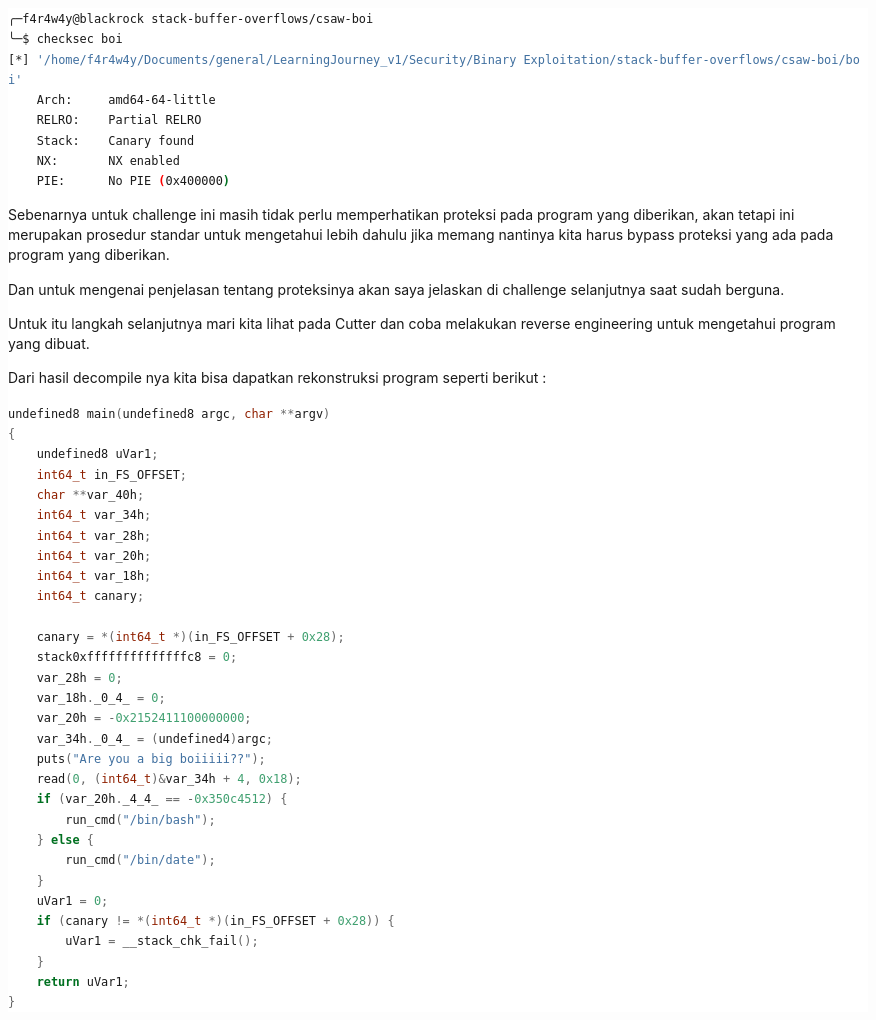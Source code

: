 ```bash
╭─f4r4w4y@blackrock stack-buffer-overflows/csaw-boi 
╰─$ checksec boi 
[*] '/home/f4r4w4y/Documents/general/LearningJourney_v1/Security/Binary Exploitation/stack-buffer-overflows/csaw-boi/boi'
    Arch:     amd64-64-little
    RELRO:    Partial RELRO
    Stack:    Canary found
    NX:       NX enabled
    PIE:      No PIE (0x400000)
```

Sebenarnya untuk challenge ini masih tidak perlu memperhatikan proteksi pada program yang diberikan, akan tetapi ini merupakan prosedur standar untuk mengetahui lebih dahulu jika memang nantinya kita harus bypass proteksi yang ada pada program yang diberikan.

Dan untuk mengenai penjelasan tentang proteksinya akan saya jelaskan di challenge selanjutnya saat sudah berguna.

Untuk itu langkah selanjutnya mari kita lihat pada Cutter dan coba melakukan reverse engineering untuk mengetahui program yang dibuat.

Dari hasil decompile nya kita bisa dapatkan rekonstruksi program seperti berikut :

```c
undefined8 main(undefined8 argc, char **argv)
{
    undefined8 uVar1;
    int64_t in_FS_OFFSET;
    char **var_40h;
    int64_t var_34h;
    int64_t var_28h;
    int64_t var_20h;
    int64_t var_18h;
    int64_t canary;
    
    canary = *(int64_t *)(in_FS_OFFSET + 0x28);
    stack0xffffffffffffffc8 = 0;
    var_28h = 0;
    var_18h._0_4_ = 0;
    var_20h = -0x2152411100000000;
    var_34h._0_4_ = (undefined4)argc;
    puts("Are you a big boiiiii??");
    read(0, (int64_t)&var_34h + 4, 0x18);
    if (var_20h._4_4_ == -0x350c4512) {
        run_cmd("/bin/bash");
    } else {
        run_cmd("/bin/date");
    }
    uVar1 = 0;
    if (canary != *(int64_t *)(in_FS_OFFSET + 0x28)) {
        uVar1 = __stack_chk_fail();
    }
    return uVar1;
}
```
